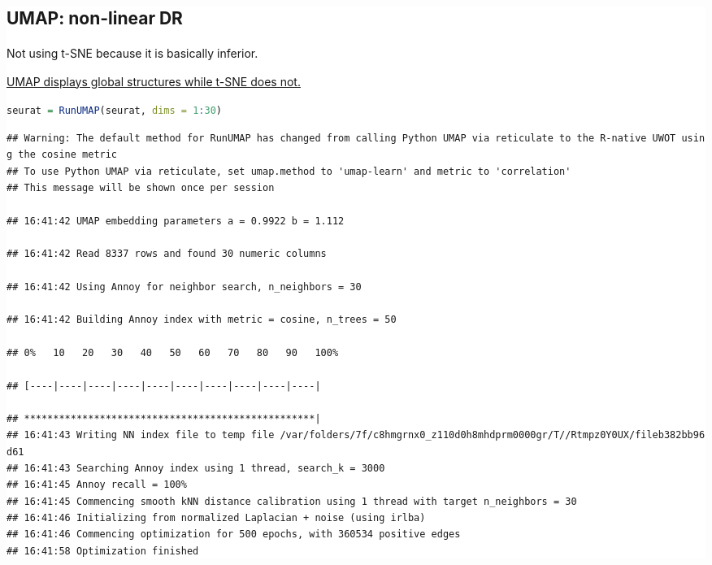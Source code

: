## UMAP: non-linear DR

Not using t-SNE because it is basically inferior.

[UMAP displays global structures while t-SNE does
not.](https://blog.bioturing.com/2022/01/14/umap-vs-t-sne-single-cell-rna-seq-data-visualization/#:~:text=t%2DSNE%20and%20UMAP%20have,UMAP%20compresses%20that%20graph.)

``` r
seurat = RunUMAP(seurat, dims = 1:30)
```

    ## Warning: The default method for RunUMAP has changed from calling Python UMAP via reticulate to the R-native UWOT using the cosine metric
    ## To use Python UMAP via reticulate, set umap.method to 'umap-learn' and metric to 'correlation'
    ## This message will be shown once per session

    ## 16:41:42 UMAP embedding parameters a = 0.9922 b = 1.112

    ## 16:41:42 Read 8337 rows and found 30 numeric columns

    ## 16:41:42 Using Annoy for neighbor search, n_neighbors = 30

    ## 16:41:42 Building Annoy index with metric = cosine, n_trees = 50

    ## 0%   10   20   30   40   50   60   70   80   90   100%

    ## [----|----|----|----|----|----|----|----|----|----|

    ## **************************************************|
    ## 16:41:43 Writing NN index file to temp file /var/folders/7f/c8hmgrnx0_z110d0h8mhdprm0000gr/T//Rtmpz0Y0UX/fileb382bb96d61
    ## 16:41:43 Searching Annoy index using 1 thread, search_k = 3000
    ## 16:41:45 Annoy recall = 100%
    ## 16:41:45 Commencing smooth kNN distance calibration using 1 thread with target n_neighbors = 30
    ## 16:41:46 Initializing from normalized Laplacian + noise (using irlba)
    ## 16:41:46 Commencing optimization for 500 epochs, with 360534 positive edges
    ## 16:41:58 Optimization finished
